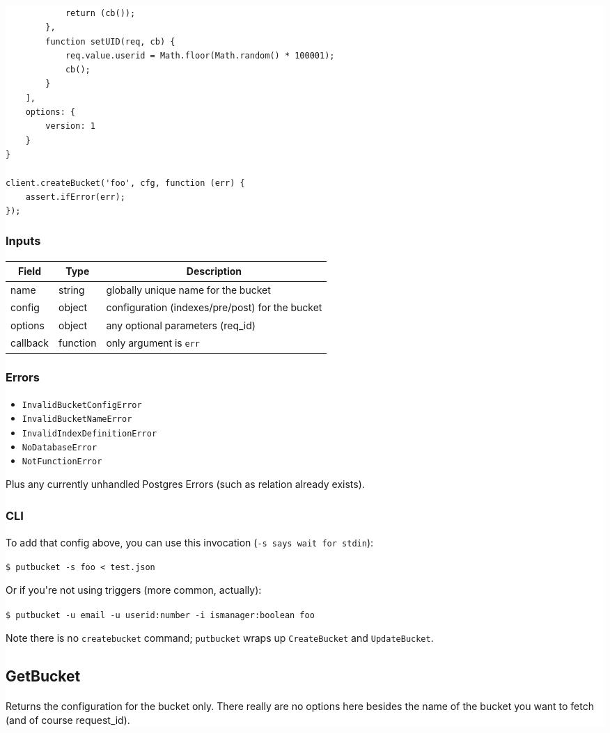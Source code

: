                 return (cb());
            },
            function setUID(req, cb) {
                req.value.userid = Math.floor(Math.random() * 100001);
                cb();
            }
        ],
        options: {
            version: 1
        }
    }

    client.createBucket('foo', cfg, function (err) {
        assert.ifError(err);
    });

### Inputs

| Field    | Type     | Description                                     |
| -------- | -------- | ----------------------------------------------- |
| name     | string   | globally unique name for the bucket             |
| config   | object   | configuration (indexes/pre/post) for the bucket |
| options  | object   | any optional parameters (req\_id)               |
| callback | function | only argument is `err`                          |

### Errors

* `InvalidBucketConfigError`
* `InvalidBucketNameError`
* `InvalidIndexDefinitionError`
* `NoDatabaseError`
* `NotFunctionError`

Plus any currently unhandled Postgres Errors (such as relation already exists).

### CLI

To add that config above, you can use this invocation (`-s says wait for stdin`):

    $ putbucket -s foo < test.json

Or if you're not using triggers (more common, actually):

    $ putbucket -u email -u userid:number -i ismanager:boolean foo

Note there is no `createbucket` command; `putbucket` wraps up `CreateBucket` and
`UpdateBucket`.

## GetBucket

Returns the configuration for the bucket only.  There really are no options here
besides the name of the bucket you want to fetch (and of course request\_id).
